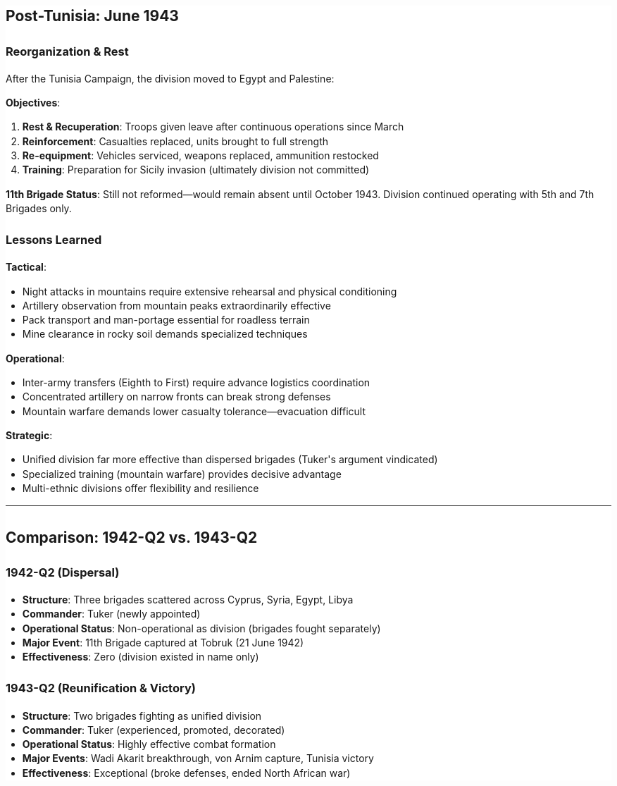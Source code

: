 
## Post-Tunisia: June 1943

### Reorganization & Rest

After the Tunisia Campaign, the division moved to Egypt and Palestine:

**Objectives**:
1. **Rest & Recuperation**: Troops given leave after continuous operations since March
2. **Reinforcement**: Casualties replaced, units brought to full strength
3. **Re-equipment**: Vehicles serviced, weapons replaced, ammunition restocked
4. **Training**: Preparation for Sicily invasion (ultimately division not committed)

**11th Brigade Status**: Still not reformed—would remain absent until October 1943. Division continued operating with 5th and 7th Brigades only.

### Lessons Learned

**Tactical**:
- Night attacks in mountains require extensive rehearsal and physical conditioning
- Artillery observation from mountain peaks extraordinarily effective
- Pack transport and man-portage essential for roadless terrain
- Mine clearance in rocky soil demands specialized techniques

**Operational**:
- Inter-army transfers (Eighth to First) require advance logistics coordination
- Concentrated artillery on narrow fronts can break strong defenses
- Mountain warfare demands lower casualty tolerance—evacuation difficult

**Strategic**:
- Unified division far more effective than dispersed brigades (Tuker's argument vindicated)
- Specialized training (mountain warfare) provides decisive advantage
- Multi-ethnic divisions offer flexibility and resilience

---

## Comparison: 1942-Q2 vs. 1943-Q2

### 1942-Q2 (Dispersal)

- **Structure**: Three brigades scattered across Cyprus, Syria, Egypt, Libya
- **Commander**: Tuker (newly appointed)
- **Operational Status**: Non-operational as division (brigades fought separately)
- **Major Event**: 11th Brigade captured at Tobruk (21 June 1942)
- **Effectiveness**: Zero (division existed in name only)

### 1943-Q2 (Reunification & Victory)

- **Structure**: Two brigades fighting as unified division
- **Commander**: Tuker (experienced, promoted, decorated)
- **Operational Status**: Highly effective combat formation
- **Major Events**: Wadi Akarit breakthrough, von Arnim capture, Tunisia victory
- **Effectiveness**: Exceptional (broke defenses, ended North African war)
